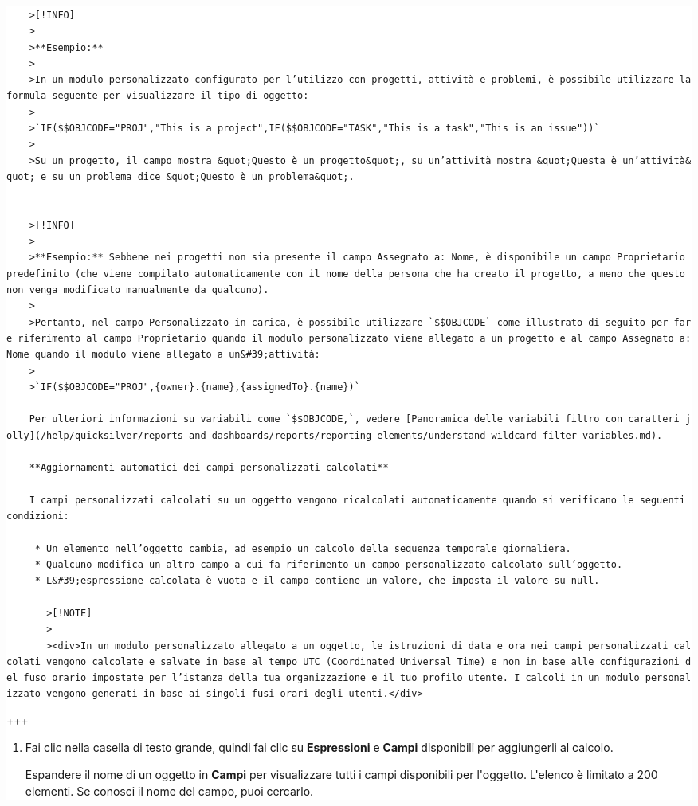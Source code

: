        >[!INFO]
        >
        >**Esempio:**
        >
        >In un modulo personalizzato configurato per l’utilizzo con progetti, attività e problemi, è possibile utilizzare la formula seguente per visualizzare il tipo di oggetto:
        >
        >`IF($$OBJCODE="PROJ","This is a project",IF($$OBJCODE="TASK","This is a task","This is an issue"))`
        >
        >Su un progetto, il campo mostra &quot;Questo è un progetto&quot;, su un’attività mostra &quot;Questa è un’attività&quot; e su un problema dice &quot;Questo è un problema&quot;.


        >[!INFO]
        >
        >**Esempio:** Sebbene nei progetti non sia presente il campo Assegnato a: Nome, è disponibile un campo Proprietario predefinito (che viene compilato automaticamente con il nome della persona che ha creato il progetto, a meno che questo non venga modificato manualmente da qualcuno).
        >
        >Pertanto, nel campo Personalizzato in carica, è possibile utilizzare `$$OBJCODE` come illustrato di seguito per fare riferimento al campo Proprietario quando il modulo personalizzato viene allegato a un progetto e al campo Assegnato a: Nome quando il modulo viene allegato a un&#39;attività:
        >
        >`IF($$OBJCODE="PROJ",{owner}.{name},{assignedTo}.{name})`

        Per ulteriori informazioni su variabili come `$$OBJCODE,`, vedere [Panoramica delle variabili filtro con caratteri jolly](/help/quicksilver/reports-and-dashboards/reports/reporting-elements/understand-wildcard-filter-variables.md).

        **Aggiornamenti automatici dei campi personalizzati calcolati**

        I campi personalizzati calcolati su un oggetto vengono ricalcolati automaticamente quando si verificano le seguenti condizioni:

         * Un elemento nell’oggetto cambia, ad esempio un calcolo della sequenza temporale giornaliera.
         * Qualcuno modifica un altro campo a cui fa riferimento un campo personalizzato calcolato sull’oggetto.
         * L&#39;espressione calcolata è vuota e il campo contiene un valore, che imposta il valore su null.

           >[!NOTE]
           >
           ><div>In un modulo personalizzato allegato a un oggetto, le istruzioni di data e ora nei campi personalizzati calcolati vengono calcolate e salvate in base al tempo UTC (Coordinated Universal Time) e non in base alle configurazioni del fuso orario impostate per l’istanza della tua organizzazione e il tuo profilo utente. I calcoli in un modulo personalizzato vengono generati in base ai singoli fusi orari degli utenti.</div>

+++

   1. Fai clic nella casella di testo grande, quindi fai clic su **Espressioni** e **Campi** disponibili per aggiungerli al calcolo.

      Espandere il nome di un oggetto in **Campi** per visualizzare tutti i campi disponibili per l&#39;oggetto. L&#39;elenco è limitato a 200 elementi. Se conosci il nome del campo, puoi cercarlo.
